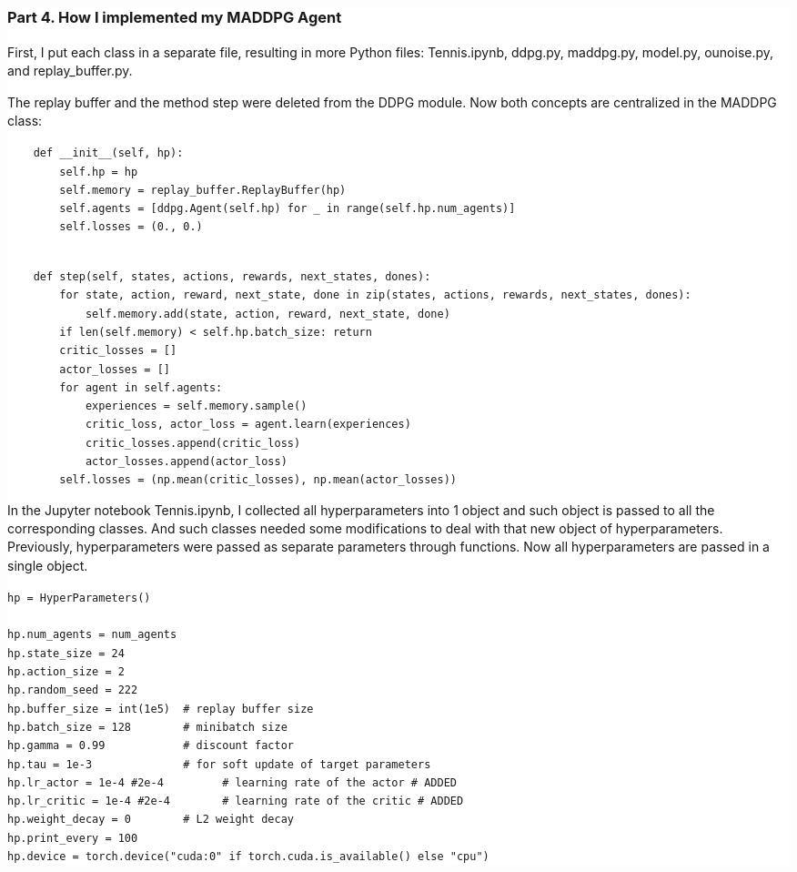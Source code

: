 ### Part 4. How I implemented my MADDPG Agent

First, I put each class in a separate file, resulting in more Python files: Tennis.ipynb, ddpg.py, maddpg.py, model.py, ounoise.py, and replay_buffer.py.

The replay buffer and the method step were deleted from the DDPG module. Now both concepts are centralized in the MADDPG class:

```
    def __init__(self, hp):
        self.hp = hp
        self.memory = replay_buffer.ReplayBuffer(hp)
        self.agents = [ddpg.Agent(self.hp) for _ in range(self.hp.num_agents)]
        self.losses = (0., 0.)
```

```

    def step(self, states, actions, rewards, next_states, dones):
        for state, action, reward, next_state, done in zip(states, actions, rewards, next_states, dones):
            self.memory.add(state, action, reward, next_state, done)
        if len(self.memory) < self.hp.batch_size: return
        critic_losses = []
        actor_losses = []
        for agent in self.agents:
            experiences = self.memory.sample()
            critic_loss, actor_loss = agent.learn(experiences)
            critic_losses.append(critic_loss)
            actor_losses.append(actor_loss)
        self.losses = (np.mean(critic_losses), np.mean(actor_losses))
```

In the Jupyter notebook Tennis.ipynb, I collected all hyperparameters into 1 object and such object is passed to all the corresponding classes. And such classes needed some modifications to deal with that new object of hyperparameters. Previously, hyperparameters were passed as separate parameters through functions. Now all hyperparameters are passed in a single object.

```
hp = HyperParameters()

hp.num_agents = num_agents
hp.state_size = 24
hp.action_size = 2
hp.random_seed = 222
hp.buffer_size = int(1e5)  # replay buffer size
hp.batch_size = 128        # minibatch size
hp.gamma = 0.99            # discount factor
hp.tau = 1e-3              # for soft update of target parameters
hp.lr_actor = 1e-4 #2e-4         # learning rate of the actor # ADDED
hp.lr_critic = 1e-4 #2e-4        # learning rate of the critic # ADDED
hp.weight_decay = 0        # L2 weight decay
hp.print_every = 100
hp.device = torch.device("cuda:0" if torch.cuda.is_available() else "cpu")
```
